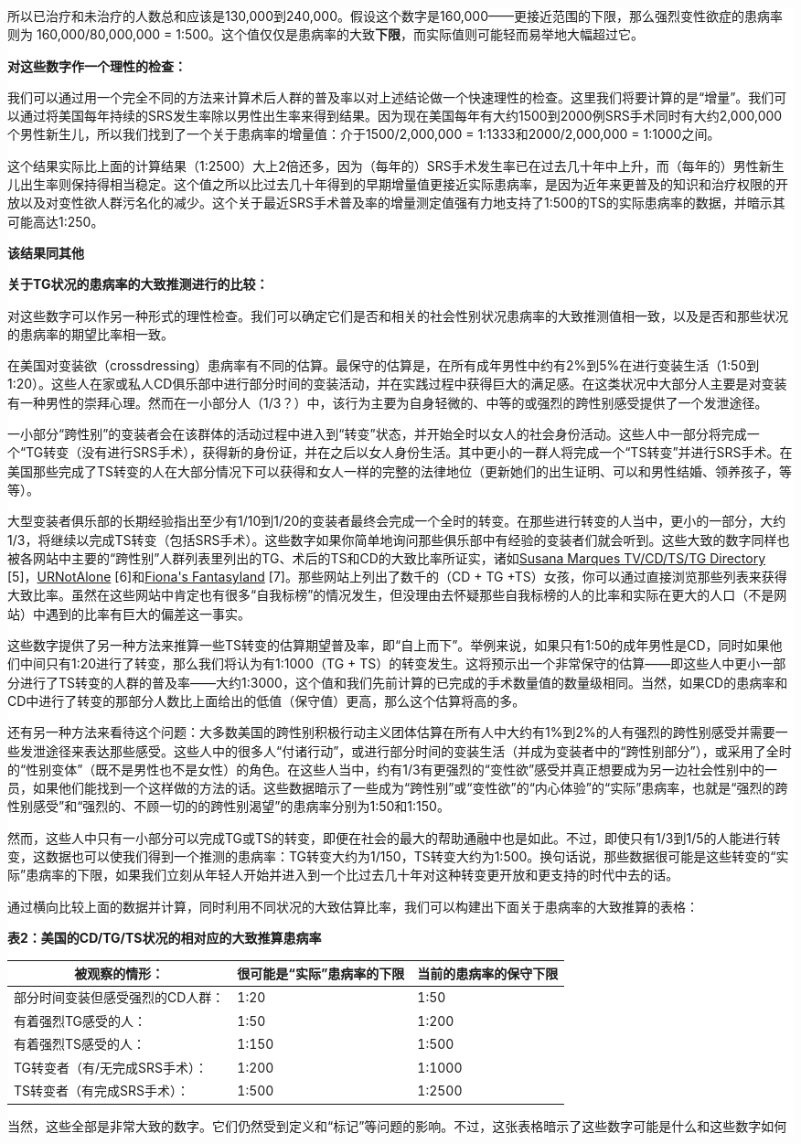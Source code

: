 所以已治疗和未治疗的人数总和应该是130,000到240,000。假设这个数字是160,000——更接近范围的下限，那么强烈变性欲症的患病率则为 160,000/80,000,000 = 1:500。这个值仅仅是患病率的大致**下限**，而实际值则可能轻而易举地大幅超过它。

**对这些数字作一个理性的检查：**

我们可以通过用一个完全不同的方法来计算术后人群的普及率以对上述结论做一个快速理性的检查。这里我们将要计算的是“增量”。我们可以通过将美国每年持续的SRS发生率除以男性出生率来得到结果。因为现在美国每年有大约1500到2000例SRS手术同时有大约2,000,000个男性新生儿，所以我们找到了一个关于患病率的增量值：介于1500/2,000,000 = 1:1333和2000/2,000,000 = 1:1000之间。

这个结果实际比上面的计算结果（1:2500）大上2倍还多，因为（每年的）SRS手术发生率已在过去几十年中上升，而（每年的）男性新生儿出生率则保持得相当稳定。这个值之所以比过去几十年得到的早期增量值更接近实际患病率，是因为近年来更普及的知识和治疗权限的开放以及对变性欲人群污名化的减少。这个关于最近SRS手术普及率的增量测定值强有力地支持了1:500的TS的实际患病率的数据，并暗示其可能高达1:250。

**该结果同其他**

**关于TG状况的患病率的大致推测进行的比较：**

对这些数字可以作另一种形式的理性检查。我们可以确定它们是否和相关的社会性别状况患病率的大致推测值相一致，以及是否和那些状况的患病率的期望比率相一致。

在美国对变装欲（crossdressing）患病率有不同的估算。最保守的估算是，在所有成年男性中约有2%到5%在进行变装生活（1:50到1:20）。这些人在家或私人CD俱乐部中进行部分时间的变装活动，并在实践过程中获得巨大的满足感。在这类状况中大部分人主要是对变装有一种男性的崇拜心理。然而在一小部分人（1/3？）中，该行为主要为自身轻微的、中等的或强烈的跨性别感受提供了一个发泄途径。

一小部分“跨性别”的变装者会在该群体的活动过程中进入到“转变”状态，并开始全时以女人的社会身份活动。这些人中一部分将完成一个“TG转变（没有进行SRS手术），获得新的身份证，并在之后以女人身份生活。其中更小的一群人将完成一个“TS转变”并进行SRS手术。在美国那些完成了TS转变的人在大部分情况下可以获得和女人一样的完整的法律地位（更新她们的出生证明、可以和男性结婚、领养孩子，等等）。

大型变装者俱乐部的长期经验指出至少有1/10到1/20的变装者最终会完成一个全时的转变。在那些进行转变的人当中，更小的一部分，大约1/3，将继续以完成TS转变（包括SRS手术）。这些数字如果你简单地询问那些俱乐部中有经验的变装者们就会听到。这些大致的数字同样也被各网站中主要的“跨性别”人群列表里列出的TG、术后的TS和CD的大致比率所证实，诸如[Susana Marques TV/CD/TS/TG Directory](http://www.sylviajean.com/transgenderdir/) \[5\]，[URNotAlone](http://www.urnotalone.com/) \[6\]和[Fiona's Fantasyland](http://www.fionaclare.com/girls.htm) \[7\]。那些网站上列出了数千的（CD + TG +TS）女孩，你可以通过直接浏览那些列表来获得大致比率。虽然在这些网站中肯定也有很多“自我标榜”的情况发生，但没理由去怀疑那些自我标榜的人的比率和实际在更大的人口（不是网站）中遇到的比率有巨大的偏差这一事实。

这些数字提供了另一种方法来推算一些TS转变的估算期望普及率，即“自上而下”。举例来说，如果只有1:50的成年男性是CD，同时如果他们中间只有1:20进行了转变，那么我们将认为有1:1000（TG + TS）的转变发生。这将预示出一个非常保守的估算——即这些人中更小一部分进行了TS转变的人群的普及率——大约1:3000，这个值和我们先前计算的已完成的手术数量值的数量级相同。当然，如果CD的患病率和CD中进行了转变的那部分人数比上面给出的低值（保守值）更高，那么这个估算将高的多。

还有另一种方法来看待这个问题：大多数美国的跨性别积极行动主义团体估算在所有人中大约有1%到2%的人有强烈的跨性别感受并需要一些发泄途径来表达那些感受。这些人中的很多人“付诸行动”，或进行部分时间的变装生活（并成为变装者中的“跨性别部分”），或采用了全时的“性别变体”（既不是男性也不是女性）的角色。在这些人当中，约有1/3有更强烈的“变性欲”感受并真正想要成为另一边社会性别中的一员，如果他们能找到一个这样做的方法的话。这些数据暗示了一些成为“跨性别”或“变性欲”的“内心体验”的“实际”患病率，也就是“强烈的跨性别感受”和“强烈的、不顾一切的的跨性别渴望”的患病率分别为1:50和1:150。

然而，这些人中只有一小部分可以完成TG或TS的转变，即便在社会的最大的帮助通融中也是如此。不过，即使只有1/3到1/5的人能进行转变，这数据也可以使我们得到一个推测的患病率：TG转变大约为1/150，TS转变大约为1:500。换句话说，那些数据很可能是这些转变的“实际”患病率的下限，如果我们立刻从年轻人开始并进入到一个比过去几十年对这种转变更开放和更支持的时代中去的话。

通过横向比较上面的数据并计算，同时利用不同状况的大致估算比率，我们可以构建出下面关于患病率的大致推算的表格：

**表2：美国的CD/TG/TS状况的相对应的大致推算患病率**

| 被观察的情形：                   | 很可能是“实际”患病率的下限 | 当前的患病率的保守下限 |
| ------------------------------ | -------------------- | -------------- |
| 部分时间变装但感受强烈的CD人群：       | 1:20                 | 1:50           |
| 有着强烈TG感受的人：                | 1:50                 | 1:200          |
| 有着强烈TS感受的人：                | 1:150                | 1:500          |
| TG转变者（有/无完成SRS手术）：     | 1:200                | 1:1000         |
| TS转变者（有完成SRS手术）：           | 1:500                | 1:2500         |

当然，这些全部是非常大致的数字。它们仍然受到定义和“标记”等问题的影响。不过，这张表格暗示了这些数字可能是什么和这些数字如何